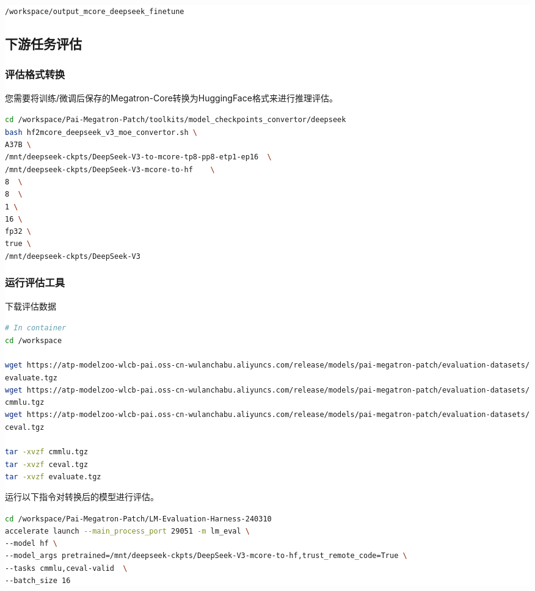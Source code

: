 ```bash
/workspace/output_mcore_deepseek_finetune
```

## 下游任务评估

### 评估格式转换
您需要将训练/微调后保存的Megatron-Core转换为HuggingFace格式来进行推理评估。

```bash
cd /workspace/Pai-Megatron-Patch/toolkits/model_checkpoints_convertor/deepseek
bash hf2mcore_deepseek_v3_moe_convertor.sh \
A37B \
/mnt/deepseek-ckpts/DeepSeek-V3-to-mcore-tp8-pp8-etp1-ep16  \
/mnt/deepseek-ckpts/DeepSeek-V3-mcore-to-hf    \
8  \
8  \
1 \
16 \
fp32 \
true \
/mnt/deepseek-ckpts/DeepSeek-V3
```

### 运行评估工具
下载评估数据
```bash
# In container
cd /workspace

wget https://atp-modelzoo-wlcb-pai.oss-cn-wulanchabu.aliyuncs.com/release/models/pai-megatron-patch/evaluation-datasets/evaluate.tgz 
wget https://atp-modelzoo-wlcb-pai.oss-cn-wulanchabu.aliyuncs.com/release/models/pai-megatron-patch/evaluation-datasets/cmmlu.tgz 
wget https://atp-modelzoo-wlcb-pai.oss-cn-wulanchabu.aliyuncs.com/release/models/pai-megatron-patch/evaluation-datasets/ceval.tgz 

tar -xvzf cmmlu.tgz 
tar -xvzf ceval.tgz 
tar -xvzf evaluate.tgz
```
运行以下指令对转换后的模型进行评估。
```bash
cd /workspace/Pai-Megatron-Patch/LM-Evaluation-Harness-240310
accelerate launch --main_process_port 29051 -m lm_eval \
--model hf \
--model_args pretrained=/mnt/deepseek-ckpts/DeepSeek-V3-mcore-to-hf,trust_remote_code=True \
--tasks cmmlu,ceval-valid  \
--batch_size 16
```